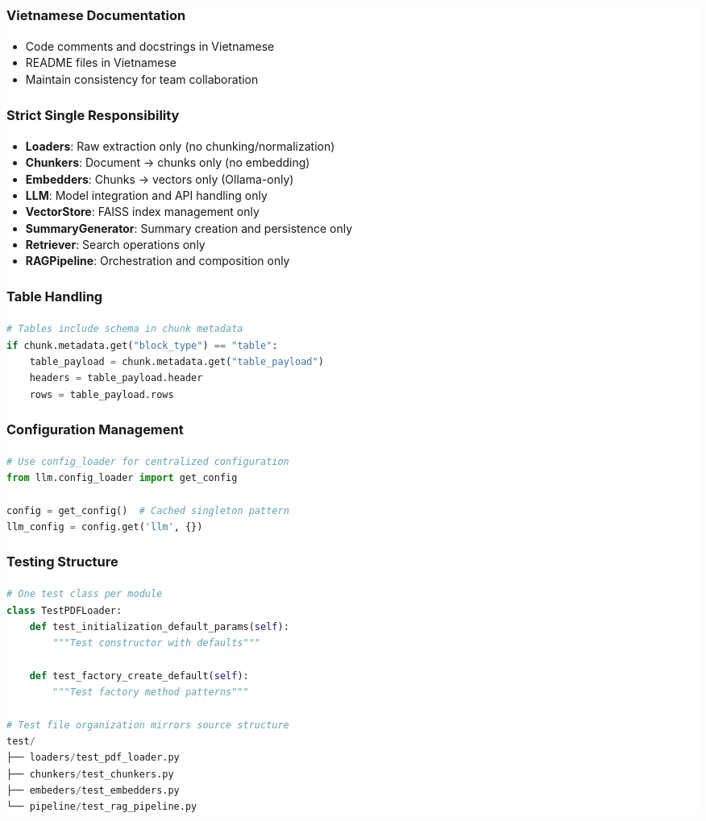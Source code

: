 ### Vietnamese Documentation
- Code comments and docstrings in Vietnamese
- README files in Vietnamese
- Maintain consistency for team collaboration

### Strict Single Responsibility
- **Loaders**: Raw extraction only (no chunking/normalization)
- **Chunkers**: Document → chunks only (no embedding)
- **Embedders**: Chunks → vectors only (Ollama-only)
- **LLM**: Model integration and API handling only
- **VectorStore**: FAISS index management only
- **SummaryGenerator**: Summary creation and persistence only
- **Retriever**: Search operations only
- **RAGPipeline**: Orchestration and composition only

### Table Handling
```python
# Tables include schema in chunk metadata
if chunk.metadata.get("block_type") == "table":
    table_payload = chunk.metadata.get("table_payload")
    headers = table_payload.header
    rows = table_payload.rows
```

### Configuration Management
```python
# Use config_loader for centralized configuration
from llm.config_loader import get_config

config = get_config()  # Cached singleton pattern
llm_config = config.get('llm', {})
```

### Testing Structure
```python
# One test class per module
class TestPDFLoader:
    def test_initialization_default_params(self):
        """Test constructor with defaults"""

    def test_factory_create_default(self):
        """Test factory method patterns"""

# Test file organization mirrors source structure
test/
├── loaders/test_pdf_loader.py
├── chunkers/test_chunkers.py
├── embeders/test_embedders.py
└── pipeline/test_rag_pipeline.py
```
